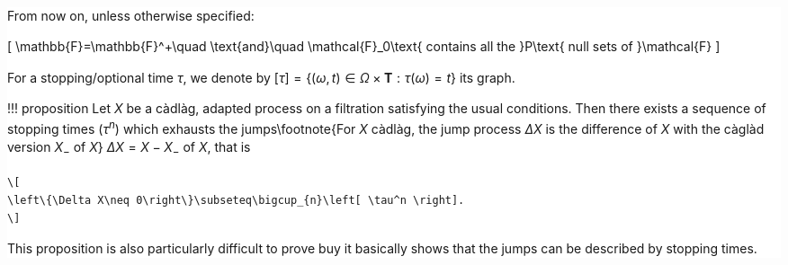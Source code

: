 From now on, unless otherwise specified:

\[
\mathbb{F}=\mathbb{F}^+\quad \text{and}\quad \mathcal{F}_0\text{ contains all the }P\text{ null sets of }\mathcal{F}
\]

For a stopping/optional time $\tau$, we denote by $[\tau]=\{(\omega,t) \in \Omega \times \mathbf{T}: \tau(\omega)=t\}$ its graph.

!!! proposition
    Let $X$ be a càdlàg, adapted process on a filtration satisfying the usual conditions.
    Then there exists a sequence of stopping times $(\tau^n)$ which exhausts the jumps\footnote{For $X$ càdlàg, the jump process $\Delta X$ is the difference of $X$ with the càglàd version $X_{-}$ of $X$} $\Delta X=X-X_{-}$ of $X$, that is

    
    \[
    \left\{\Delta X\neq 0\right\}\subseteq\bigcup_{n}\left[ \tau^n \right].
    \]

This proposition is also particularly difficult to prove buy it basically shows that the jumps can be described by stopping times.
